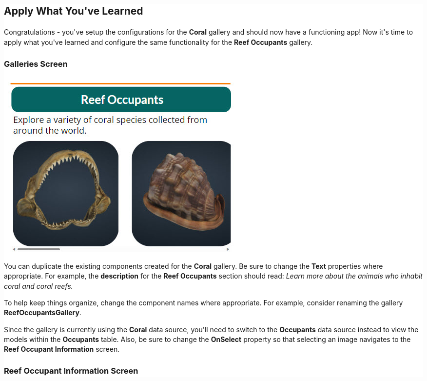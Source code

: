 ## Apply What You've Learned

Congratulations - you've setup the configurations for the **Coral** gallery and should now have a functioning app! Now it's time to apply what you've learned and configure the same functionality for the **Reef Occupants** gallery.

### Galleries Screen

![A screenshot of the reef occupants section. This section display the models of the objects within the occupants table.](assets/reef-occupants.jpg)

You can duplicate the existing components created for the **Coral** gallery. Be sure to change the **Text** properties where appropriate. For example, the **description** for the **Reef Occupants** section should read: _Learn more about the animals who inhabit coral and coral reefs._

To help keep things organize, change the component names where appropriate. For example, consider renaming the gallery **ReefOccupantsGallery**.

Since the gallery is currently using the **Coral** data source, you'll need to switch to the **Occupants** data source instead to view the models within the **Occupants** table. Also, be sure to change the **OnSelect** property so that selecting an image navigates to the **Reef Occupant Information** screen.

### Reef Occupant Information Screen

